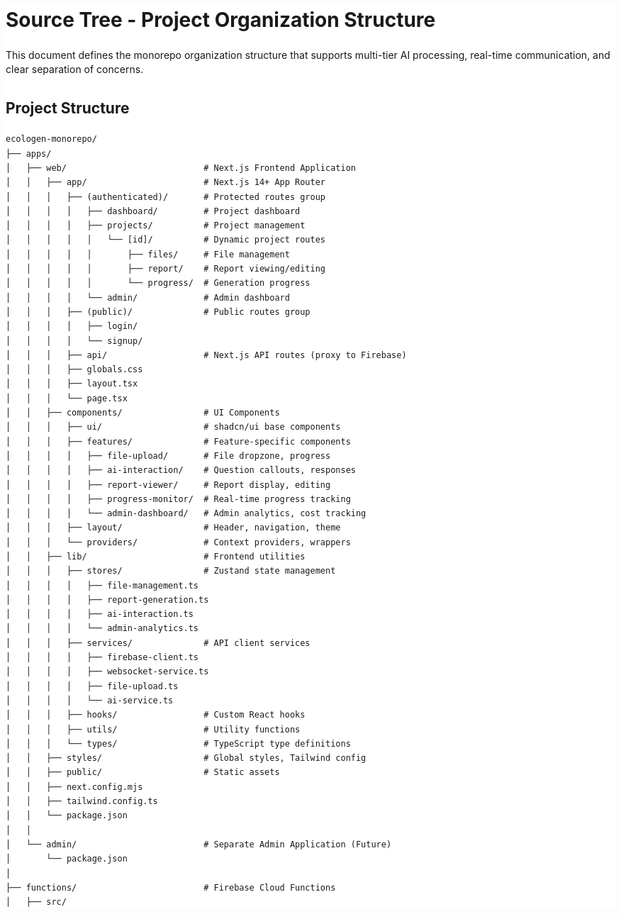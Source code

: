 # Source Tree - Project Organization Structure

This document defines the monorepo organization structure that supports multi-tier AI processing, real-time communication, and clear separation of concerns.

## Project Structure

```plaintext
ecologen-monorepo/
├── apps/
│   ├── web/                           # Next.js Frontend Application
│   │   ├── app/                       # Next.js 14+ App Router
│   │   │   ├── (authenticated)/       # Protected routes group
│   │   │   │   ├── dashboard/         # Project dashboard
│   │   │   │   ├── projects/          # Project management
│   │   │   │   │   └── [id]/          # Dynamic project routes
│   │   │   │   │       ├── files/     # File management
│   │   │   │   │       ├── report/    # Report viewing/editing
│   │   │   │   │       └── progress/  # Generation progress
│   │   │   │   └── admin/             # Admin dashboard
│   │   │   ├── (public)/              # Public routes group
│   │   │   │   ├── login/
│   │   │   │   └── signup/
│   │   │   ├── api/                   # Next.js API routes (proxy to Firebase)
│   │   │   ├── globals.css
│   │   │   ├── layout.tsx
│   │   │   └── page.tsx
│   │   ├── components/                # UI Components
│   │   │   ├── ui/                    # shadcn/ui base components
│   │   │   ├── features/              # Feature-specific components
│   │   │   │   ├── file-upload/       # File dropzone, progress
│   │   │   │   ├── ai-interaction/    # Question callouts, responses
│   │   │   │   ├── report-viewer/     # Report display, editing
│   │   │   │   ├── progress-monitor/  # Real-time progress tracking
│   │   │   │   └── admin-dashboard/   # Admin analytics, cost tracking
│   │   │   ├── layout/                # Header, navigation, theme
│   │   │   └── providers/             # Context providers, wrappers
│   │   ├── lib/                       # Frontend utilities
│   │   │   ├── stores/                # Zustand state management
│   │   │   │   ├── file-management.ts
│   │   │   │   ├── report-generation.ts
│   │   │   │   ├── ai-interaction.ts
│   │   │   │   └── admin-analytics.ts
│   │   │   ├── services/              # API client services
│   │   │   │   ├── firebase-client.ts
│   │   │   │   ├── websocket-service.ts
│   │   │   │   ├── file-upload.ts
│   │   │   │   └── ai-service.ts
│   │   │   ├── hooks/                 # Custom React hooks
│   │   │   ├── utils/                 # Utility functions
│   │   │   └── types/                 # TypeScript type definitions
│   │   ├── styles/                    # Global styles, Tailwind config
│   │   ├── public/                    # Static assets
│   │   ├── next.config.mjs
│   │   ├── tailwind.config.ts
│   │   └── package.json
│   │
│   └── admin/                         # Separate Admin Application (Future)
│       └── package.json
│
├── functions/                         # Firebase Cloud Functions
│   ├── src/
```